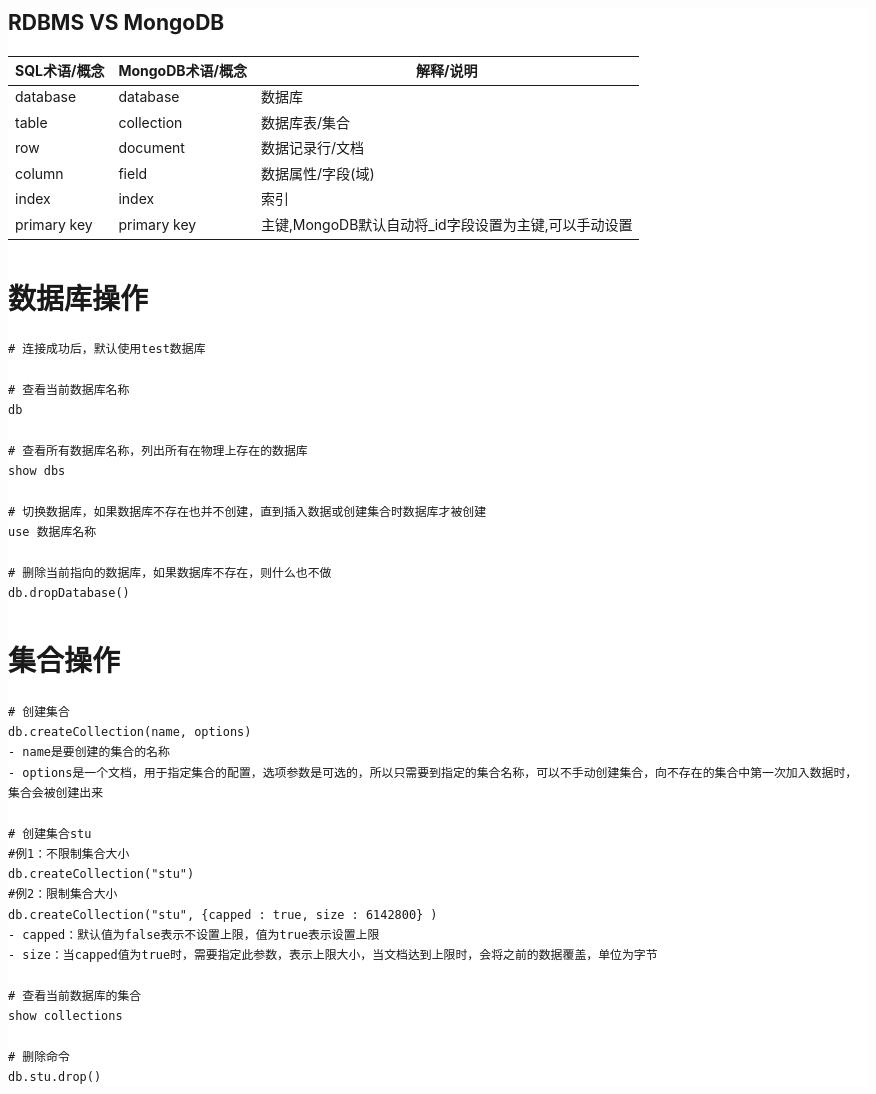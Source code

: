 ## RDBMS VS MongoDB

| SQL术语/概念 | MongoDB术语/概念 | 解释/说明                                            |
| ------------ | ---------------- | ---------------------------------------------------- |
| database     | database         | 数据库                                               |
| table        | collection       | 数据库表/集合                                        |
| row          | document         | 数据记录行/文档                                      |
| column       | field            | 数据属性/字段(域)                                    |
| index        | index            | 索引                                                 |
| primary key  | primary key      | 主键,MongoDB默认自动将_id字段设置为主键,可以手动设置 |

# 数据库操作

```
# 连接成功后，默认使用test数据库

# 查看当前数据库名称
db

# 查看所有数据库名称，列出所有在物理上存在的数据库
show dbs

# 切换数据库，如果数据库不存在也并不创建，直到插入数据或创建集合时数据库才被创建
use 数据库名称

# 删除当前指向的数据库，如果数据库不存在，则什么也不做
db.dropDatabase()
```

# 集合操作

```
# 创建集合
db.createCollection(name, options)
- name是要创建的集合的名称
- options是一个文档，用于指定集合的配置，选项参数是可选的，所以只需要到指定的集合名称，可以不手动创建集合，向不存在的集合中第一次加入数据时，集合会被创建出来

# 创建集合stu
#例1：不限制集合大小
db.createCollection("stu")
#例2：限制集合大小
db.createCollection("stu", {capped : true, size : 6142800} )
- capped：默认值为false表示不设置上限，值为true表示设置上限
- size：当capped值为true时，需要指定此参数，表示上限大小，当文档达到上限时，会将之前的数据覆盖，单位为字节

# 查看当前数据库的集合
show collections

# 删除命令
db.stu.drop()
```

